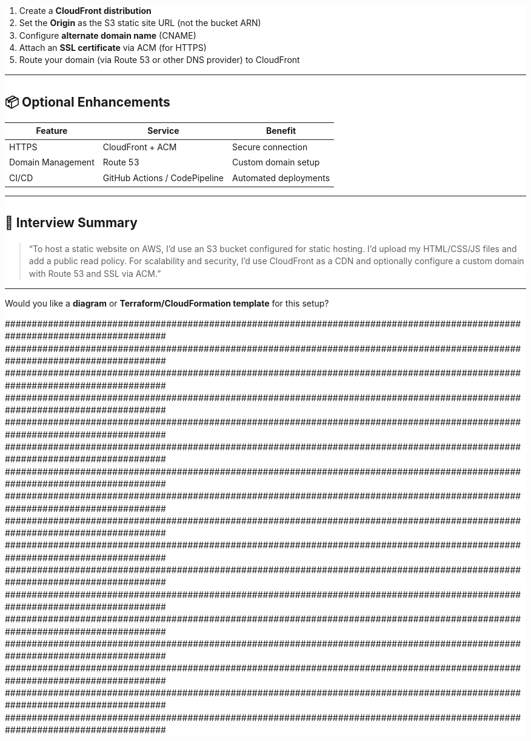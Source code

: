 1. Create a **CloudFront distribution**
2. Set the **Origin** as the S3 static site URL (not the bucket ARN)
3. Configure **alternate domain name** (CNAME)
4. Attach an **SSL certificate** via ACM (for HTTPS)
5. Route your domain (via Route 53 or other DNS provider) to CloudFront

---

## 📦 Optional Enhancements

| Feature           | Service                       | Benefit               |
| ----------------- | ----------------------------- | --------------------- |
| HTTPS             | CloudFront + ACM              | Secure connection     |
| Domain Management | Route 53                      | Custom domain setup   |
| CI/CD             | GitHub Actions / CodePipeline | Automated deployments |

---

## 🧾 Interview Summary

> “To host a static website on AWS, I’d use an S3 bucket configured for static hosting. I’d upload my HTML/CSS/JS files and add a public read policy. For scalability and security, I’d use CloudFront as a CDN and optionally configure a custom domain with Route 53 and SSL via ACM.”

---

Would you like a **diagram** or **Terraform/CloudFormation template** for this setup?

##############################################################################################################################
##############################################################################################################################
##############################################################################################################################
##############################################################################################################################
##############################################################################################################################
##############################################################################################################################
##############################################################################################################################
##############################################################################################################################
##############################################################################################################################
##############################################################################################################################
##############################################################################################################################
##############################################################################################################################
##############################################################################################################################
##############################################################################################################################
##############################################################################################################################
##############################################################################################################################
##############################################################################################################################